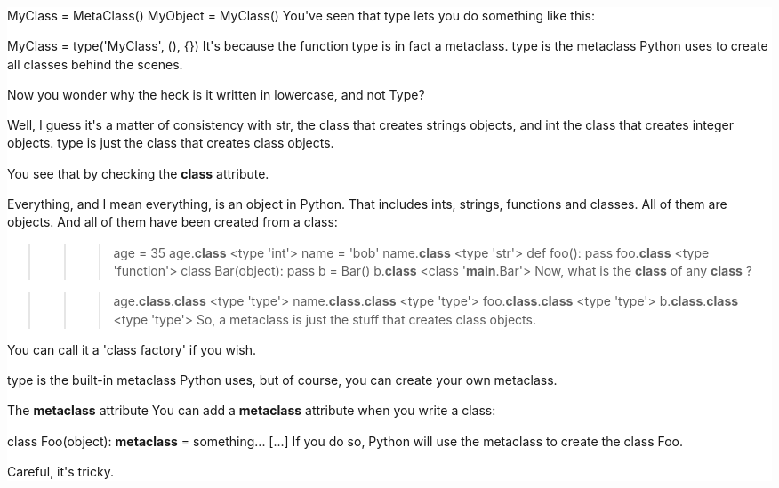 MyClass = MetaClass()
MyObject = MyClass()
You've seen that type lets you do something like this:

MyClass = type('MyClass', (), {})
It's because the function type is in fact a metaclass. type is the metaclass Python uses to create all classes behind the scenes.

Now you wonder why the heck is it written in lowercase, and not Type?

Well, I guess it's a matter of consistency with str, the class that creates strings objects, and int the class that creates integer objects. type is just the class that creates class objects.

You see that by checking the __class__ attribute.

Everything, and I mean everything, is an object in Python. That includes ints, strings, functions and classes. All of them are objects. And all of them have been created from a class:

>>> age = 35
>>> age.__class__
<type 'int'>
>>> name = 'bob'
>>> name.__class__
<type 'str'>
>>> def foo(): pass
>>> foo.__class__
<type 'function'>
>>> class Bar(object): pass
>>> b = Bar()
>>> b.__class__
<class '__main__.Bar'>
Now, what is the __class__ of any __class__ ?

>>> age.__class__.__class__
<type 'type'>
>>> name.__class__.__class__
<type 'type'>
>>> foo.__class__.__class__
<type 'type'>
>>> b.__class__.__class__
<type 'type'>
So, a metaclass is just the stuff that creates class objects.

You can call it a 'class factory' if you wish.

type is the built-in metaclass Python uses, but of course, you can create your own metaclass.

The __metaclass__ attribute
You can add a __metaclass__ attribute when you write a class:

class Foo(object):
  __metaclass__ = something...
  [...]
If you do so, Python will use the metaclass to create the class Foo.

Careful, it's tricky.
